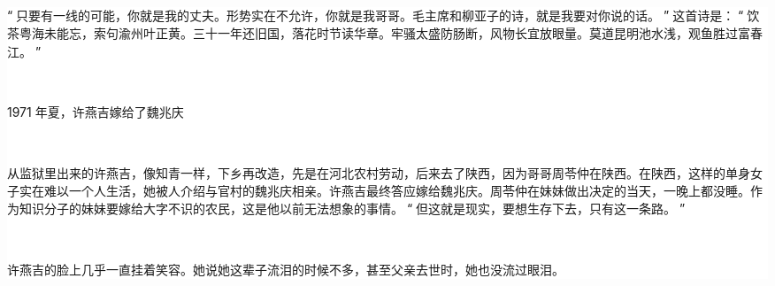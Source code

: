    “
  </span>
  <span class="s1">
   只要有一线的可能，你就是我的丈夫。形势实在不允许，你就是我哥哥。毛主席和柳亚子的诗，就是我要对你说的话。
  </span>
  <span class="s2">
   ”
  </span>
  <span class="s1">
   这首诗是：
  </span>
  <span class="s2">
   “
  </span>
  <span class="s1">
   饮茶粤海未能忘，索句渝州叶正黄。三十一年还旧国，落花时节读华章。牢骚太盛防肠断，风物长宜放眼量。莫道昆明池水浅，观鱼胜过富春江。
  </span>
  <span class="s2">
   ”
  </span>
 </p>
 <p class="p1">
  <span class="s1">
  </span>
  <br/>
 </p>
 <p class="p2">
  <span class="s2">
   1971
  </span>
  <span class="s1">
   年夏，许燕吉嫁给了魏兆庆
  </span>
 </p>
 <p class="p1">
  <span class="s1">
  </span>
  <br/>
 </p>
 <p class="p2">
  <span class="s1">
   从监狱里出来的许燕吉，像知青一样，下乡再改造，先是在河北农村劳动，后来去了陕西，因为哥哥周苓仲在陕西。在陕西，这样的单身女子实在难以一个人生活，她被人介绍与官村的魏兆庆相亲。许燕吉最终答应嫁给魏兆庆。周苓仲在妹妹做出决定的当天，一晚上都没睡。作为知识分子的妹妹要嫁给大字不识的农民，这是他以前无法想象的事情。
  </span>
  <span class="s2">
   “
  </span>
  <span class="s1">
   但这就是现实，要想生存下去，只有这一条路。
  </span>
  <span class="s2">
   ”
  </span>
 </p>
 <p class="p1">
  <span class="s1">
  </span>
  <br/>
 </p>
 <p class="p2">
  <span class="s1">
   许燕吉的脸上几乎一直挂着笑容。她说她这辈子流泪的时候不多，甚至父亲去世时，她也没流过眼泪。
  </span>
  <span class="s2">